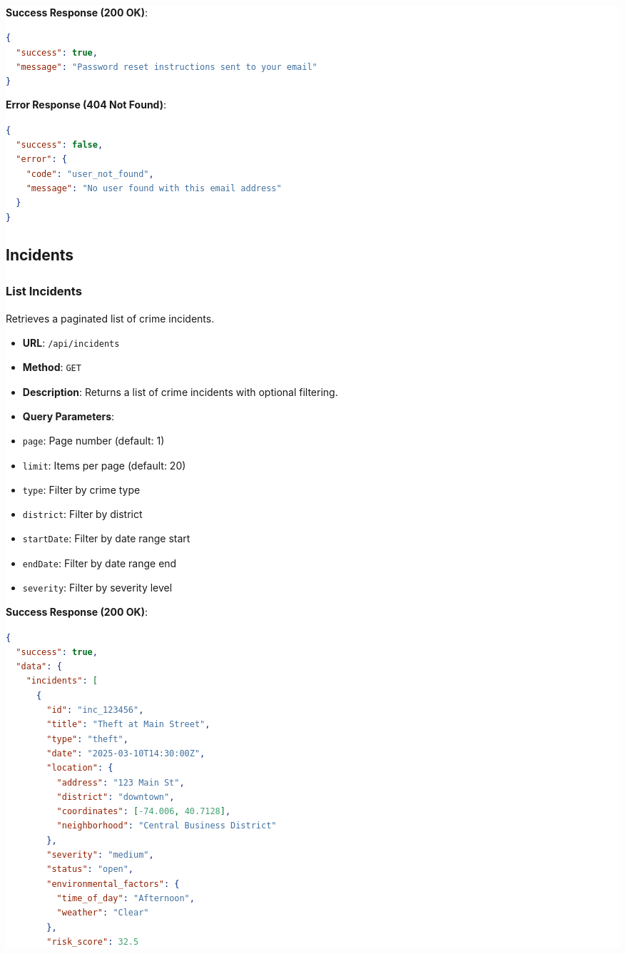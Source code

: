 **Success Response (200 OK)**:

```json
{
  "success": true,
  "message": "Password reset instructions sent to your email"
}
```

**Error Response (404 Not Found)**:

```json
{
  "success": false,
  "error": {
    "code": "user_not_found",
    "message": "No user found with this email address"
  }
}
```

## Incidents

### List Incidents

Retrieves a paginated list of crime incidents.

- **URL**: `/api/incidents`
- **Method**: `GET`
- **Description**: Returns a list of crime incidents with optional filtering.
- **Query Parameters**:

- `page`: Page number (default: 1)
- `limit`: Items per page (default: 20)
- `type`: Filter by crime type
- `district`: Filter by district
- `startDate`: Filter by date range start
- `endDate`: Filter by date range end
- `severity`: Filter by severity level





**Success Response (200 OK)**:

```json
{
  "success": true,
  "data": {
    "incidents": [
      {
        "id": "inc_123456",
        "title": "Theft at Main Street",
        "type": "theft",
        "date": "2025-03-10T14:30:00Z",
        "location": {
          "address": "123 Main St",
          "district": "downtown",
          "coordinates": [-74.006, 40.7128],
          "neighborhood": "Central Business District"
        },
        "severity": "medium",
        "status": "open",
        "environmental_factors": {
          "time_of_day": "Afternoon",
          "weather": "Clear"
        },
        "risk_score": 32.5
```